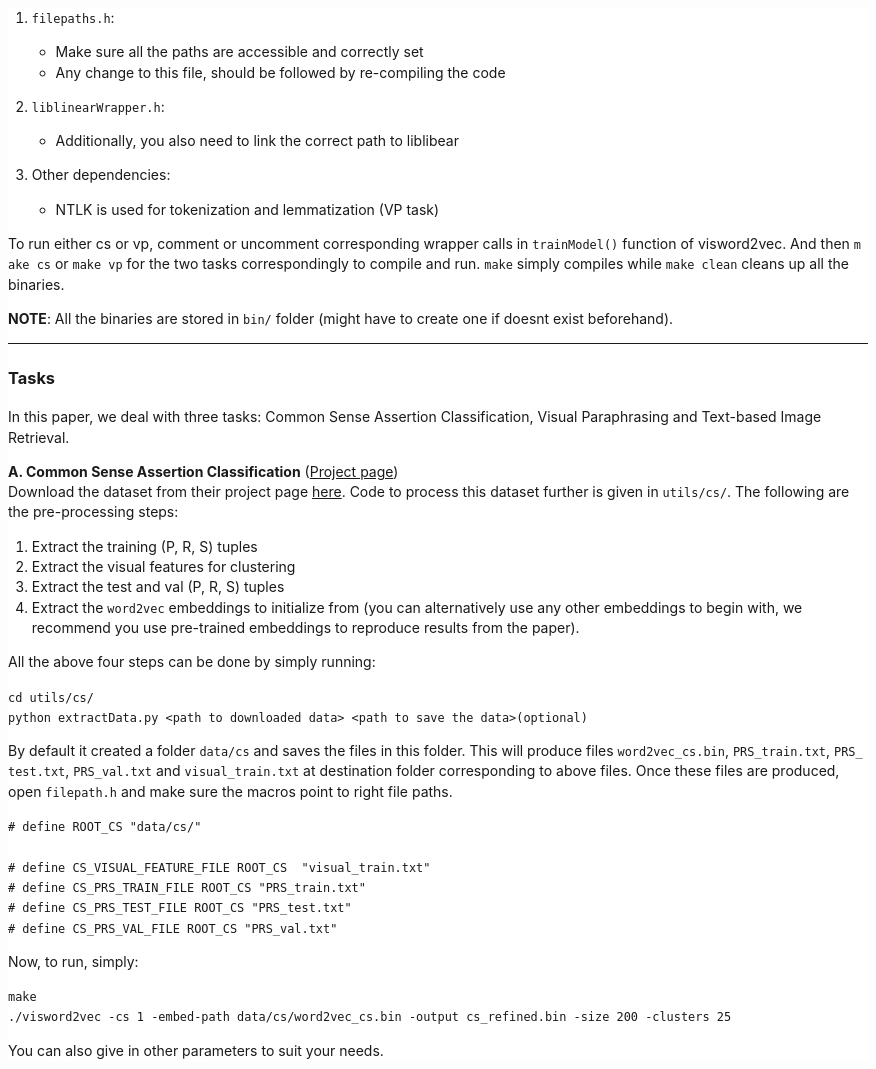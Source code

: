 1. `filepaths.h`:
    * Make sure all the paths are accessible and correctly set
    * Any change to this file, should be followed by re-compiling the code

1. `liblinearWrapper.h`:
    * Additionally, you also need to link the correct path to liblibear

1. Other dependencies:
    * NTLK is used for tokenization and lemmatization (VP task)

To run either cs or vp, comment or uncomment corresponding wrapper calls in 
`trainModel()` function of visword2vec. And then `make cs` or `make vp` for the
two tasks correspondingly to compile and run. `make` simply compiles while 
`make clean` cleans up all the binaries.  

**NOTE**: All the binaries are stored in `bin/` folder (might have to create one if 
doesnt exist beforehand).  

----
### Tasks
In this paper, we deal with three tasks: Common Sense Assertion Classification, Visual Paraphrasing and Text-based Image Retrieval.

**A. Common Sense Assertion Classification** ([Project page](https://vision.ece.vt.edu/cs/))  
Download the dataset from their project page [here](https://vision.ece.vt.edu/cs/cs_code_data.zip).
Code to process this dataset further is given in `utils/cs/`.
The following are the pre-processing steps:

1. Extract the training (P, R, S) tuples
2. Extract the visual features for clustering
2. Extract the test and val (P, R, S) tuples
3. Extract the `word2vec` embeddings to initialize from (you can alternatively use any other embeddings to begin with, we recommend you use pre-trained embeddings to reproduce results from the paper).

All the above four steps can be done by simply running:
```
cd utils/cs/
python extractData.py <path to downloaded data> <path to save the data>(optional)
```
By default it created a folder `data/cs` and saves the files in this folder. This will produce files `word2vec_cs.bin`, `PRS_train.txt`, `PRS_test.txt`, `PRS_val.txt` and `visual_train.txt` at destination folder corresponding to above files. Once these files are produced, open `filepath.h` and make sure the macros point to right file paths.
```
# define ROOT_CS "data/cs/"
 
# define CS_VISUAL_FEATURE_FILE ROOT_CS  "visual_train.txt"
# define CS_PRS_TRAIN_FILE ROOT_CS "PRS_train.txt"
# define CS_PRS_TEST_FILE ROOT_CS "PRS_test.txt"
# define CS_PRS_VAL_FILE ROOT_CS "PRS_val.txt"
```
Now, to run, simply:
```
make
./visword2vec -cs 1 -embed-path data/cs/word2vec_cs.bin -output cs_refined.bin -size 200 -clusters 25
```
You can also give in other parameters to suit your needs.
